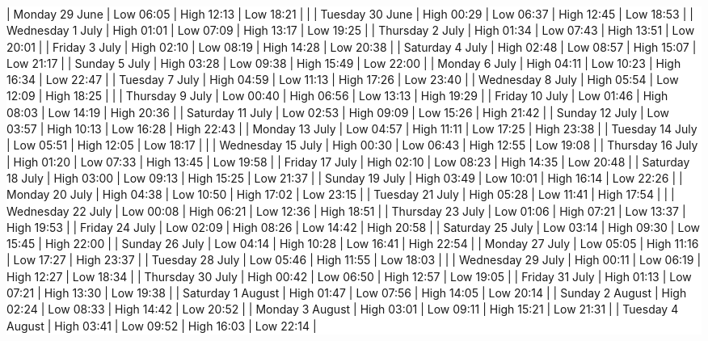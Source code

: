 | Monday 29 June | Low 06:05 | High 12:13 | Low 18:21 |  | 
| Tuesday 30 June | High 00:29 | Low 06:37 | High 12:45 | Low 18:53 | 
| Wednesday 1 July | High 01:01 | Low 07:09 | High 13:17 | Low 19:25 | 
| Thursday 2 July | High 01:34 | Low 07:43 | High 13:51 | Low 20:01 | 
| Friday 3 July | High 02:10 | Low 08:19 | High 14:28 | Low 20:38 | 
| Saturday 4 July | High 02:48 | Low 08:57 | High 15:07 | Low 21:17 | 
| Sunday 5 July | High 03:28 | Low 09:38 | High 15:49 | Low 22:00 | 
| Monday 6 July | High 04:11 | Low 10:23 | High 16:34 | Low 22:47 | 
| Tuesday 7 July | High 04:59 | Low 11:13 | High 17:26 | Low 23:40 | 
| Wednesday 8 July | High 05:54 | Low 12:09 | High 18:25 |  | 
| Thursday 9 July | Low 00:40 | High 06:56 | Low 13:13 | High 19:29 | 
| Friday 10 July | Low 01:46 | High 08:03 | Low 14:19 | High 20:36 | 
| Saturday 11 July | Low 02:53 | High 09:09 | Low 15:26 | High 21:42 | 
| Sunday 12 July | Low 03:57 | High 10:13 | Low 16:28 | High 22:43 | 
| Monday 13 July | Low 04:57 | High 11:11 | Low 17:25 | High 23:38 | 
| Tuesday 14 July | Low 05:51 | High 12:05 | Low 18:17 |  | 
| Wednesday 15 July | High 00:30 | Low 06:43 | High 12:55 | Low 19:08 | 
| Thursday 16 July | High 01:20 | Low 07:33 | High 13:45 | Low 19:58 | 
| Friday 17 July | High 02:10 | Low 08:23 | High 14:35 | Low 20:48 | 
| Saturday 18 July | High 03:00 | Low 09:13 | High 15:25 | Low 21:37 | 
| Sunday 19 July | High 03:49 | Low 10:01 | High 16:14 | Low 22:26 | 
| Monday 20 July | High 04:38 | Low 10:50 | High 17:02 | Low 23:15 | 
| Tuesday 21 July | High 05:28 | Low 11:41 | High 17:54 |  | 
| Wednesday 22 July | Low 00:08 | High 06:21 | Low 12:36 | High 18:51 | 
| Thursday 23 July | Low 01:06 | High 07:21 | Low 13:37 | High 19:53 | 
| Friday 24 July | Low 02:09 | High 08:26 | Low 14:42 | High 20:58 | 
| Saturday 25 July | Low 03:14 | High 09:30 | Low 15:45 | High 22:00 | 
| Sunday 26 July | Low 04:14 | High 10:28 | Low 16:41 | High 22:54 | 
| Monday 27 July | Low 05:05 | High 11:16 | Low 17:27 | High 23:37 | 
| Tuesday 28 July | Low 05:46 | High 11:55 | Low 18:03 |  | 
| Wednesday 29 July | High 00:11 | Low 06:19 | High 12:27 | Low 18:34 | 
| Thursday 30 July | High 00:42 | Low 06:50 | High 12:57 | Low 19:05 | 
| Friday 31 July | High 01:13 | Low 07:21 | High 13:30 | Low 19:38 | 
| Saturday 1 August | High 01:47 | Low 07:56 | High 14:05 | Low 20:14 | 
| Sunday 2 August | High 02:24 | Low 08:33 | High 14:42 | Low 20:52 | 
| Monday 3 August | High 03:01 | Low 09:11 | High 15:21 | Low 21:31 | 
| Tuesday 4 August | High 03:41 | Low 09:52 | High 16:03 | Low 22:14 | 